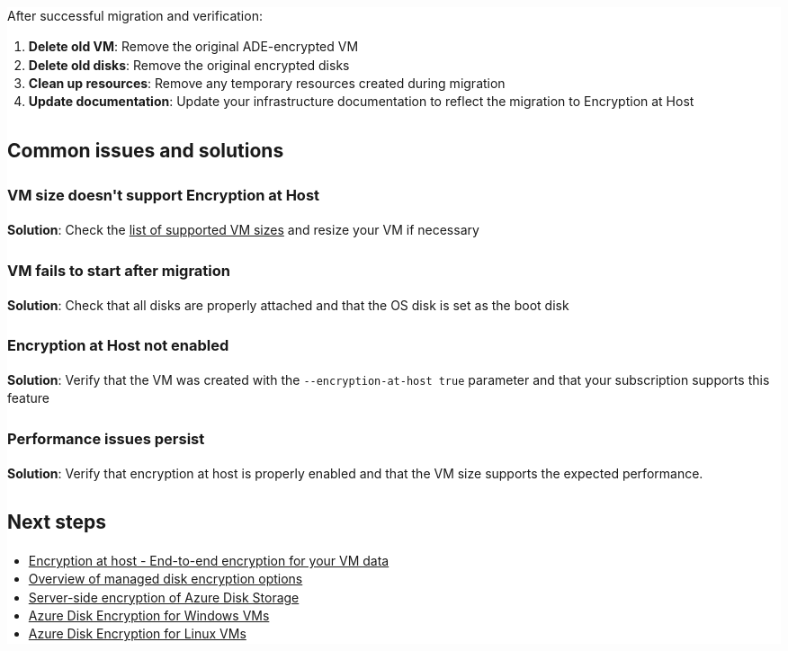 After successful migration and verification:

1. **Delete old VM**: Remove the original ADE-encrypted VM
2. **Delete old disks**: Remove the original encrypted disks
3. **Clean up resources**: Remove any temporary resources created during migration
4. **Update documentation**: Update your infrastructure documentation to reflect the migration to Encryption at Host

## Common issues and solutions

### VM size doesn't support Encryption at Host

**Solution**: Check the [list of supported VM sizes](disk-encryption.md#encryption-at-host---end-to-end-encryption-for-your-vm-data) and resize your VM if necessary

### VM fails to start after migration

**Solution**: Check that all disks are properly attached and that the OS disk is set as the boot disk

### Encryption at Host not enabled

**Solution**: Verify that the VM was created with the `--encryption-at-host true` parameter and that your subscription supports this feature

### Performance issues persist

**Solution**: Verify that encryption at host is properly enabled and that the VM size supports the expected performance.

## Next steps

- [Encryption at host - End-to-end encryption for your VM data](disk-encryption.md#encryption-at-host---end-to-end-encryption-for-your-vm-data)
- [Overview of managed disk encryption options](disk-encryption-overview.md)
- [Server-side encryption of Azure Disk Storage](disk-encryption.md)
- [Azure Disk Encryption for Windows VMs](windows/disk-encryption-overview.md)
- [Azure Disk Encryption for Linux VMs](linux/disk-encryption-overview.md)
